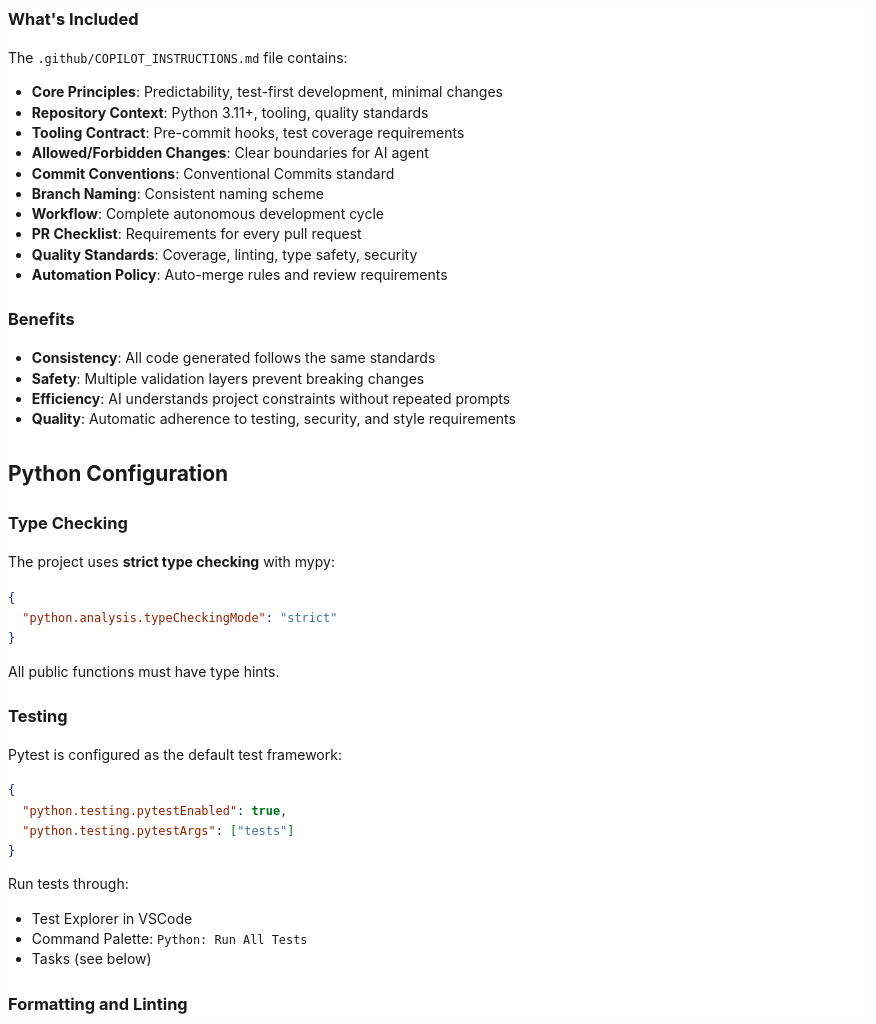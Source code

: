 ### What's Included

The `.github/COPILOT_INSTRUCTIONS.md` file contains:

- **Core Principles**: Predictability, test-first development, minimal changes
- **Repository Context**: Python 3.11+, tooling, quality standards
- **Tooling Contract**: Pre-commit hooks, test coverage requirements
- **Allowed/Forbidden Changes**: Clear boundaries for AI agent
- **Commit Conventions**: Conventional Commits standard
- **Branch Naming**: Consistent naming scheme
- **Workflow**: Complete autonomous development cycle
- **PR Checklist**: Requirements for every pull request
- **Quality Standards**: Coverage, linting, type safety, security
- **Automation Policy**: Auto-merge rules and review requirements

### Benefits

- **Consistency**: All code generated follows the same standards
- **Safety**: Multiple validation layers prevent breaking changes
- **Efficiency**: AI understands project constraints without repeated prompts
- **Quality**: Automatic adherence to testing, security, and style requirements

## Python Configuration

### Type Checking

The project uses **strict type checking** with mypy:

```json
{
  "python.analysis.typeCheckingMode": "strict"
}
```

All public functions must have type hints.

### Testing

Pytest is configured as the default test framework:

```json
{
  "python.testing.pytestEnabled": true,
  "python.testing.pytestArgs": ["tests"]
}
```

Run tests through:
- Test Explorer in VSCode
- Command Palette: `Python: Run All Tests`
- Tasks (see below)

### Formatting and Linting
